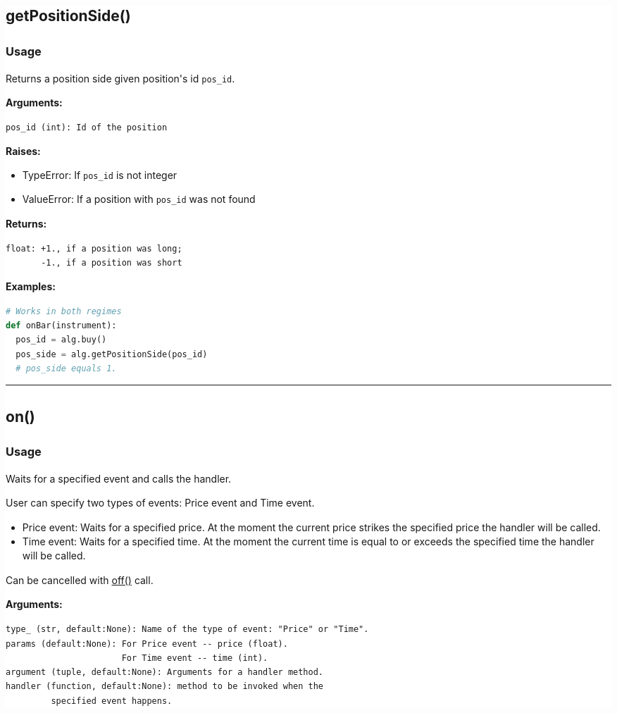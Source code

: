 
## getPositionSide()

### Usage

Returns a position side given position's id ```pos_id```.

**Arguments:**

    pos_id (int): Id of the position

**Raises:**

* TypeError: If ```pos_id``` is not integer

* ValueError: If a position with ```pos_id``` was not found

**Returns:**

    float: +1., if a position was long;
           -1., if a position was short

**Examples:**

```python
# Works in both regimes
def onBar(instrument):
  pos_id = alg.buy()
  pos_side = alg.getPositionSide(pos_id)
  # pos_side equals 1.
```

---

## on()

### Usage

Waits for a specified event and calls the handler.

User can specify two types of events: Price event and Time event.

- Price event:
    Waits for a specified price. At the moment the current price
    strikes the specified price the handler will be called.
- Time event:
    Waits for a specified time. At the moment the current time
    is equal to or exceeds the specified time the handler will be called.

Can be cancelled with [off()](#off) call.

**Arguments:**

    type_ (str, default:None): Name of the type of event: "Price" or "Time".
    params (default:None): For Price event -- price (float).
                           For Time event -- time (int).
    argument (tuple, default:None): Arguments for a handler method.
    handler (function, default:None): method to be invoked when the
             specified event happens.
